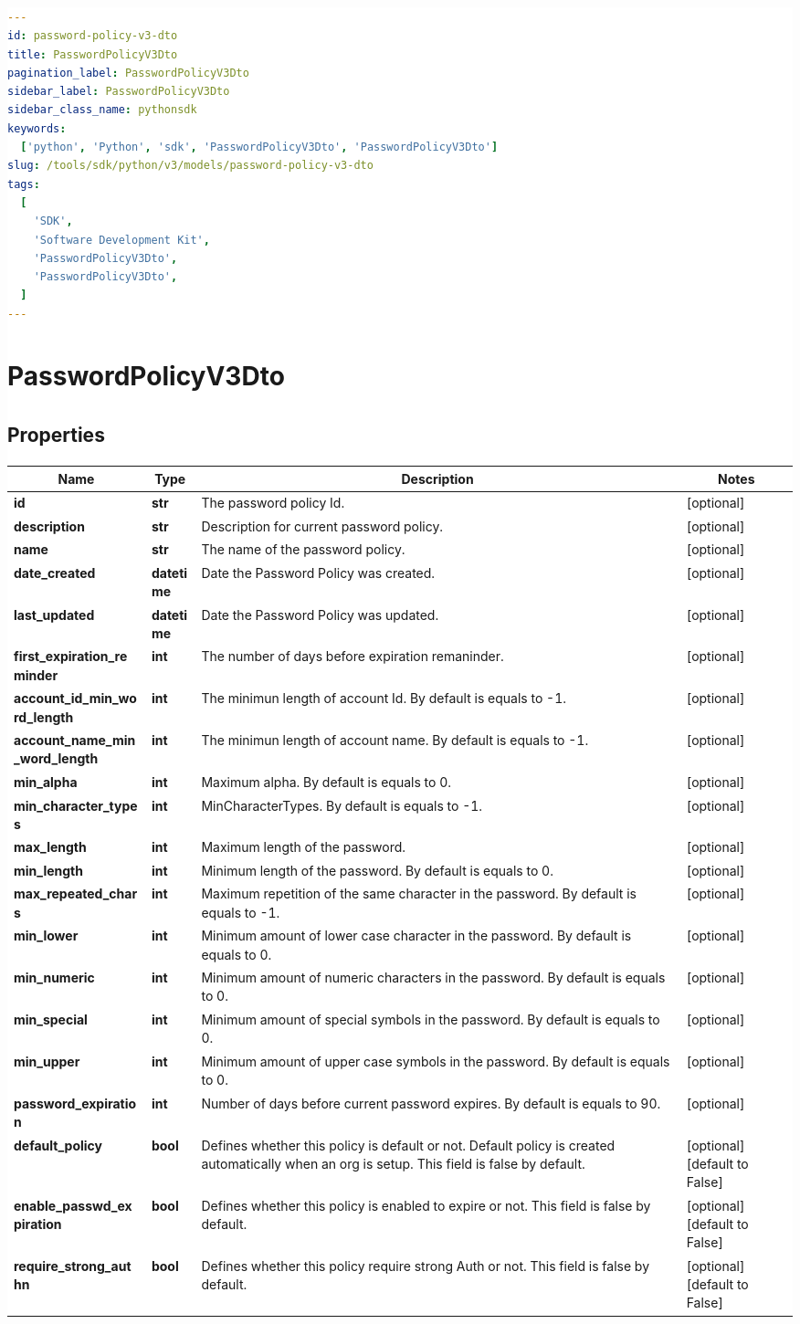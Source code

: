 ```yaml
---
id: password-policy-v3-dto
title: PasswordPolicyV3Dto
pagination_label: PasswordPolicyV3Dto
sidebar_label: PasswordPolicyV3Dto
sidebar_class_name: pythonsdk
keywords:
  ['python', 'Python', 'sdk', 'PasswordPolicyV3Dto', 'PasswordPolicyV3Dto']
slug: /tools/sdk/python/v3/models/password-policy-v3-dto
tags:
  [
    'SDK',
    'Software Development Kit',
    'PasswordPolicyV3Dto',
    'PasswordPolicyV3Dto',
  ]
---
```


# PasswordPolicyV3Dto

## Properties

| Name | Type | Description | Notes |
| --- | --- | --- | --- |
| **id** | **str** | The password policy Id. | [optional] |
| **description** | **str** | Description for current password policy. | [optional] |
| **name** | **str** | The name of the password policy. | [optional] |
| **date_created** | **datetime** | Date the Password Policy was created. | [optional] |
| **last_updated** | **datetime** | Date the Password Policy was updated. | [optional] |
| **first_expiration_reminder** | **int** | The number of days before expiration remaninder. | [optional] |
| **account_id_min_word_length** | **int** | The minimun length of account Id. By default is equals to -1. | [optional] |
| **account_name_min_word_length** | **int** | The minimun length of account name. By default is equals to -1. | [optional] |
| **min_alpha** | **int** | Maximum alpha. By default is equals to 0. | [optional] |
| **min_character_types** | **int** | MinCharacterTypes. By default is equals to -1. | [optional] |
| **max_length** | **int** | Maximum length of the password. | [optional] |
| **min_length** | **int** | Minimum length of the password. By default is equals to 0. | [optional] |
| **max_repeated_chars** | **int** | Maximum repetition of the same character in the password. By default is equals to -1. | [optional] |
| **min_lower** | **int** | Minimum amount of lower case character in the password. By default is equals to 0. | [optional] |
| **min_numeric** | **int** | Minimum amount of numeric characters in the password. By default is equals to 0. | [optional] |
| **min_special** | **int** | Minimum amount of special symbols in the password. By default is equals to 0. | [optional] |
| **min_upper** | **int** | Minimum amount of upper case symbols in the password. By default is equals to 0. | [optional] |
| **password_expiration** | **int** | Number of days before current password expires. By default is equals to 90. | [optional] |
| **default_policy** | **bool** | Defines whether this policy is default or not. Default policy is created automatically when an org is setup. This field is false by default. | [optional] [default to False] |
| **enable_passwd_expiration** | **bool** | Defines whether this policy is enabled to expire or not. This field is false by default. | [optional] [default to False] |
| **require_strong_authn** | **bool** | Defines whether this policy require strong Auth or not. This field is false by default. | [optional] [default to False] |